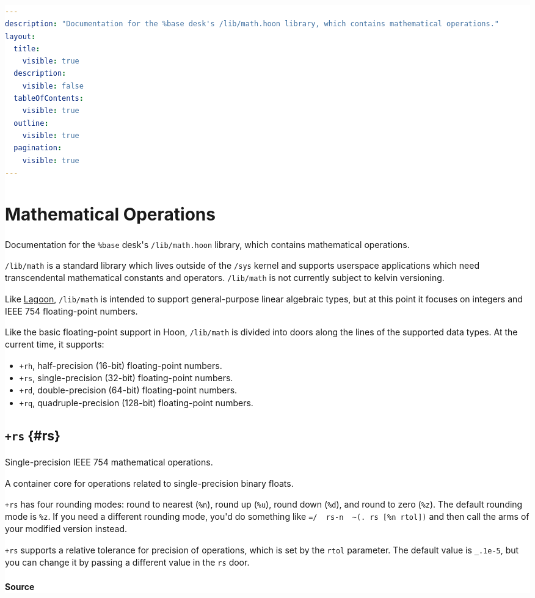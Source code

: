 ```yaml
---
description: "Documentation for the %base desk's /lib/math.hoon library, which contains mathematical operations."
layout:
  title:
    visible: true
  description:
    visible: false
  tableOfContents:
    visible: true
  outline:
    visible: true
  pagination:
    visible: true
---
```


# Mathematical Operations

Documentation for the `%base` desk's `/lib/math.hoon` library, which contains mathematical operations.

`/lib/math` is a standard library which lives outside of the `/sys` kernel and supports userspace applications which need transcendental mathematical constants and operators.  `/lib/math` is not currently subject to kelvin versioning.

Like [Lagoon](lagoon/README.md), `/lib/math` is intended to support general-purpose linear algebraic types, but at this point it focuses on integers and IEEE 754 floating-point numbers.

Like the basic floating-point support in Hoon, `/lib/math` is divided into doors along the lines of the supported data types.  At the current time, it supports:

- `+rh`, half-precision (16-bit) floating-point numbers.
- `+rs`, single-precision (32-bit) floating-point numbers.
- `+rd`, double-precision (64-bit) floating-point numbers.
- `+rq`, quadruple-precision (128-bit) floating-point numbers.

## `+rs` {#rs}

Single-precision IEEE 754 mathematical operations.

A container core for operations related to single-precision binary floats.

`+rs` has four rounding modes: round to nearest (`%n`), round up (`%u`), round down (`%d`), and round to zero (`%z`). The default rounding mode is `%z`. If you need a different rounding mode, you'd do something like `=/  rs-n  ~(. rs [%n rtol])` and then call the arms of your modified version instead.

`+rs` supports a relative tolerance for precision of operations, which is set by the `rtol` parameter. The default value is `_.1e-5`, but you can change it by passing a different value in the `rs` door.

#### Source
